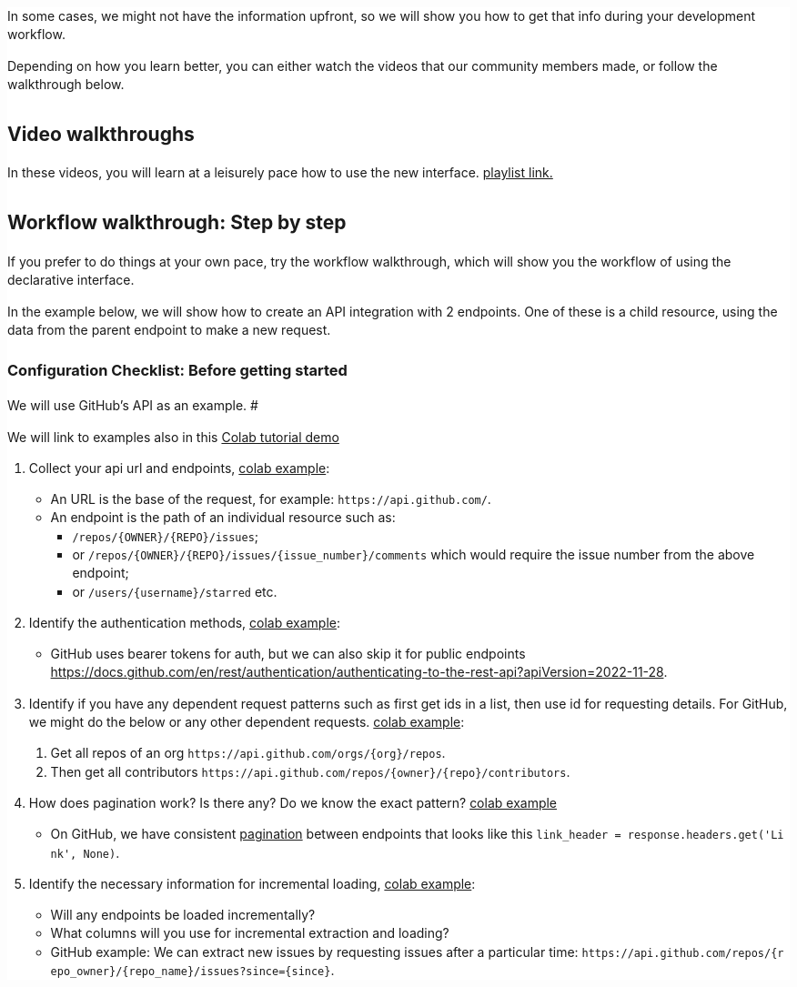 In some cases, we might not have the information upfront, so we will show you how to get that info during your development workflow.

Depending on how you learn better, you can either watch the videos that our community members made, or follow the walkthrough below.

## **Video walkthroughs**

In these videos, you will learn at a leisurely pace how to use the new interface.
[playlist link.](https://www.youtube.com/playlist?list=PLpTgUMBCn15rs2NkB4ise780UxLKImZTh)
<iframe width="560" height="315" src="https://www.youtube.com/embed/-ejqquY_u20?si=q41I76swYwFpWVSf" title="YouTube video player" frameborder="0" allow="accelerometer; autoplay; clipboard-write; encrypted-media; gyroscope; picture-in-picture; web-share" referrerpolicy="strict-origin-when-cross-origin" allowfullscreen></iframe>

## Workflow walkthrough: Step by step

If you prefer to do things at your own pace, try the workflow walkthrough, which will show you the workflow of using the declarative interface.

In the example below, we will show how to create an API integration with 2 endpoints. One of these is a child resource, using the data from the parent endpoint to make a new request.

### Configuration Checklist: Before getting started

We will use GitHub’s API as an example. #

We will link to examples also in this [Colab tutorial demo](https://colab.research.google.com/drive/1qnzIM2N4iUL8AOX1oBUypzwoM3Hj5hhG#scrollTo=SCr8ACUtyfBN&forceEdit=true&sandboxMode=true)


1. Collect your api url and endpoints, [colab example](https://colab.research.google.com/drive/1qnzIM2N4iUL8AOX1oBUypzwoM3Hj5hhG#scrollTo=bKthJGV6Mg6C):
    - An URL is the base of the request, for example: `https://api.github.com/`.
    - An endpoint is the path of an individual resource such as:
        - `/repos/{OWNER}/{REPO}/issues`;
        - or  `/repos/{OWNER}/{REPO}/issues/{issue_number}/comments` which would require the issue number from the above endpoint;
        - or `/users/{username}/starred` etc.
2. Identify the authentication methods, [colab example](https://colab.research.google.com/drive/1qnzIM2N4iUL8AOX1oBUypzwoM3Hj5hhG#scrollTo=mViSDre8McI7):
    - GitHub uses bearer tokens for auth, but we can also skip it for public endpoints https://docs.github.com/en/rest/authentication/authenticating-to-the-rest-api?apiVersion=2022-11-28.
3. Identify if you have any dependent request patterns such as first get ids in a list, then use id for requesting details.
   For GitHub, we might do the below or any other dependent requests. [colab example](https://colab.research.google.com/drive/1qnzIM2N4iUL8AOX1oBUypzwoM3Hj5hhG#scrollTo=vw7JJ0BlpFyh):
      1. Get all repos of an org `https://api.github.com/orgs/{org}/repos`.
      2. Then get all contributors `https://api.github.com/repos/{owner}/{repo}/contributors`.

4. How does pagination work? Is there any? Do we know the exact pattern? [colab example](https://colab.research.google.com/drive/1qnzIM2N4iUL8AOX1oBUypzwoM3Hj5hhG#scrollTo=rqqJhUoCB9F3)
    - On GitHub, we have consistent [pagination](https://docs.github.com/en/rest/using-the-rest-api/using-pagination-in-the-rest-api?apiVersion=2022-11-28) between endpoints that looks like this `link_header = response.headers.get('Link', None)`.
5. Identify the necessary information for incremental loading, [colab example](https://colab.research.google.com/drive/1qnzIM2N4iUL8AOX1oBUypzwoM3Hj5hhG#scrollTo=fsd_SPZD7nBj):
    - Will any endpoints be loaded incrementally?
    - What columns will you use for incremental extraction and loading?
    - GitHub example: We can extract new issues by requesting issues after a particular time: `https://api.github.com/repos/{repo_owner}/{repo_name}/issues?since={since}`.
